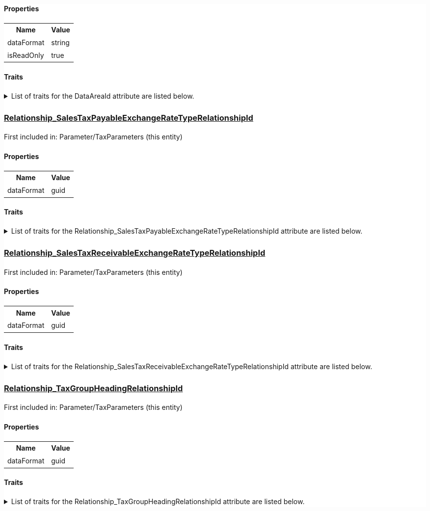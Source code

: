 #### Properties

<table><tr><th>Name</th><th>Value</th></tr><tr><td>dataFormat</td><td>string</td></tr><tr><td>isReadOnly</td><td>true</td></tr></table>

#### Traits

<details><summary>List of traits for the DataAreaId attribute are listed below.</summary></details>

### <a href=#Relationship_SalesTaxPayableExchangeRateTypeRelationshipId name="Relationship_SalesTaxPayableExchangeRateTypeRelationshipId">Relationship_SalesTaxPayableExchangeRateTypeRelationshipId</a>

First included in: Parameter/TaxParameters (this entity)  

#### Properties

<table><tr><th>Name</th><th>Value</th></tr><tr><td>dataFormat</td><td>guid</td></tr></table>

#### Traits

<details><summary>List of traits for the Relationship_SalesTaxPayableExchangeRateTypeRelationshipId attribute are listed below.</summary></details>

### <a href=#Relationship_SalesTaxReceivableExchangeRateTypeRelationshipId name="Relationship_SalesTaxReceivableExchangeRateTypeRelationshipId">Relationship_SalesTaxReceivableExchangeRateTypeRelationshipId</a>

First included in: Parameter/TaxParameters (this entity)  

#### Properties

<table><tr><th>Name</th><th>Value</th></tr><tr><td>dataFormat</td><td>guid</td></tr></table>

#### Traits

<details><summary>List of traits for the Relationship_SalesTaxReceivableExchangeRateTypeRelationshipId attribute are listed below.</summary></details>

### <a href=#Relationship_TaxGroupHeadingRelationshipId name="Relationship_TaxGroupHeadingRelationshipId">Relationship_TaxGroupHeadingRelationshipId</a>

First included in: Parameter/TaxParameters (this entity)  

#### Properties

<table><tr><th>Name</th><th>Value</th></tr><tr><td>dataFormat</td><td>guid</td></tr></table>

#### Traits

<details><summary>List of traits for the Relationship_TaxGroupHeadingRelationshipId attribute are listed below.</summary></details>
